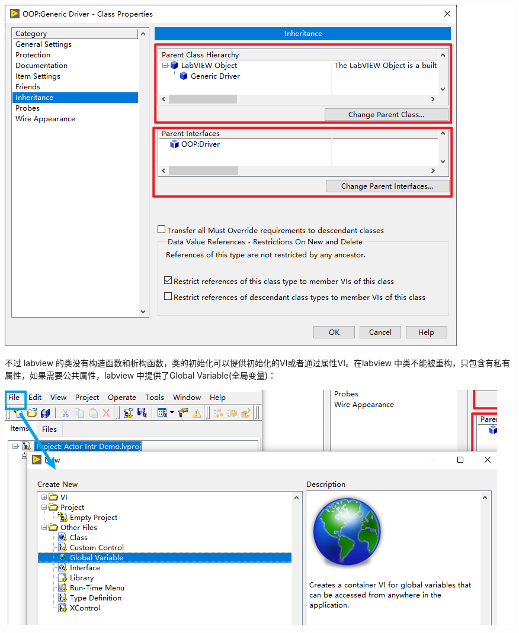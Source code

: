 ![Class Inheritance](Resources/Class%20Inheritance.png)

不过 labview 的类没有构造函数和析构函数，类的初始化可以提供初始化的VI或者通过属性VI。在labview 中类不能被重构，只包含有私有属性，如果需要公共属性，labview 中提供了Global Variable(全局变量)：

![Global Variable](Resources/Global%20Variable.png)
